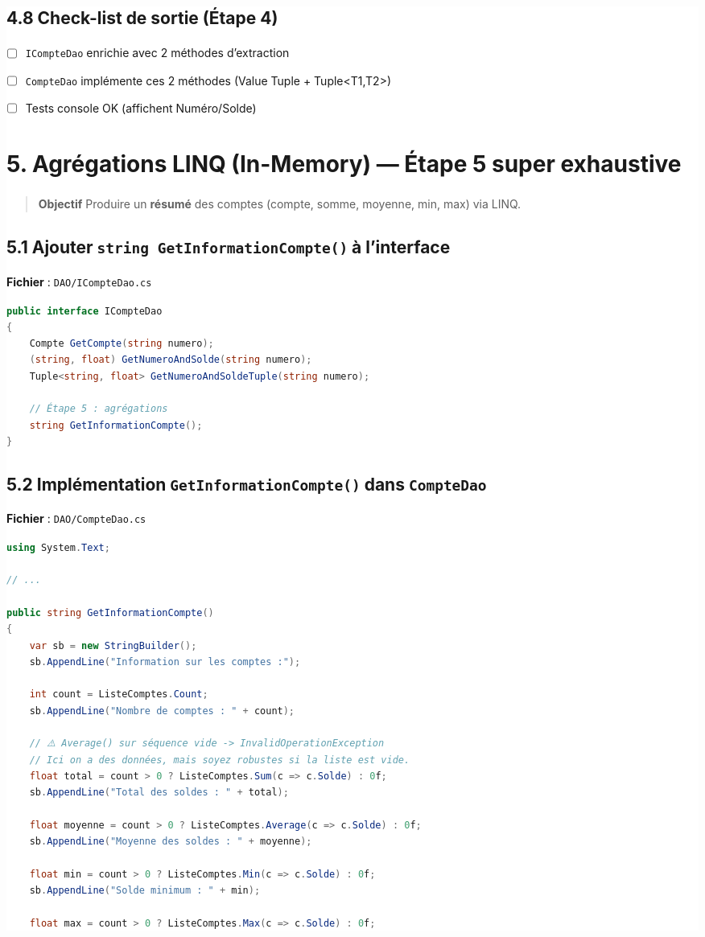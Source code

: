 

## 4.8 Check-list de sortie (Étape 4)

* [ ] `ICompteDao` enrichie avec 2 méthodes d’extraction
* [ ] `CompteDao` implémente ces 2 méthodes (Value Tuple + Tuple\<T1,T2>)
* [ ] Tests console OK (affichent Numéro/Solde)



# 5. Agrégations LINQ (In-Memory) — **Étape 5 super exhaustive**

> **Objectif**
> Produire un **résumé** des comptes (compte, somme, moyenne, min, max) via LINQ.


## 5.1 Ajouter `string GetInformationCompte()` à l’interface

**Fichier** : `DAO/ICompteDao.cs`

```csharp
public interface ICompteDao
{
    Compte GetCompte(string numero);
    (string, float) GetNumeroAndSolde(string numero);
    Tuple<string, float> GetNumeroAndSoldeTuple(string numero);

    // Étape 5 : agrégations
    string GetInformationCompte();
}
```



## 5.2 Implémentation `GetInformationCompte()` dans `CompteDao`

**Fichier** : `DAO/CompteDao.cs`

```csharp
using System.Text;

// ...

public string GetInformationCompte()
{
    var sb = new StringBuilder();
    sb.AppendLine("Information sur les comptes :");

    int count = ListeComptes.Count;
    sb.AppendLine("Nombre de comptes : " + count);

    // ⚠️ Average() sur séquence vide -> InvalidOperationException
    // Ici on a des données, mais soyez robustes si la liste est vide.
    float total = count > 0 ? ListeComptes.Sum(c => c.Solde) : 0f;
    sb.AppendLine("Total des soldes : " + total);

    float moyenne = count > 0 ? ListeComptes.Average(c => c.Solde) : 0f;
    sb.AppendLine("Moyenne des soldes : " + moyenne);

    float min = count > 0 ? ListeComptes.Min(c => c.Solde) : 0f;
    sb.AppendLine("Solde minimum : " + min);

    float max = count > 0 ? ListeComptes.Max(c => c.Solde) : 0f;
```